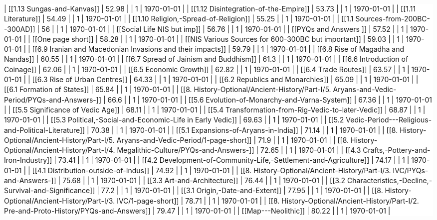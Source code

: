 | [[1.13 Sungas-and-Kanvas]] | 52.98 |  | 1 | 1970-01-01 |
| [[1.12 Disintegration-of-the-Empire]] | 53.73 |  | 1 | 1970-01-01 |
| [[1.11 Literature]] | 54.49 |  | 1 | 1970-01-01 |
| [[1.10 Religion,-Spread-of-Religion]] | 55.25 |  | 1 | 1970-01-01 |
| [[1.1 Sources-from-200BC--300AD]] | 56 |  | 1 | 1970-01-01 |
| [[Social Life NIS but imp]] | 56.76 |  | 1 | 1970-01-01 |
| [[PYQs and Answers ]] | 57.52 |  | 1 | 1970-01-01 |
| [[One page short]] | 58.28 |  | 1 | 1970-01-01 |
| [[NIS Various Sources for 600-300BC but important]] | 59.03 |  | 1 | 1970-01-01 |
| [[6.9 Iranian and Macedonian Invasions and their impacts]] | 59.79 |  | 1 | 1970-01-01 |
| [[6.8 Rise of Magadha and Nandas]] | 60.55 |  | 1 | 1970-01-01 |
| [[6.7 Spread of Jainism and Buddhism]] | 61.3 |  | 1 | 1970-01-01 |
| [[6.6 Introduction of Coinage]] | 62.06 |  | 1 | 1970-01-01 |
| [[6.5 Economic Growth]] | 62.82 |  | 1 | 1970-01-01 |
| [[6.4 Trade Routes]] | 63.57 |  | 1 | 1970-01-01 |
| [[6.3 Rise of Urban Centres]] | 64.33 |  | 1 | 1970-01-01 |
| [[6.2 Republics and Monarchies]] | 65.09 |  | 1 | 1970-01-01 |
| [[6.1 Formation of States]] | 65.84 |  | 1 | 1970-01-01 |
| [[8. History-Optional/Ancient-History/Part-I/5. Aryans-and-Vedic-Period/PYQs-and-Answers-]] | 66.6 |  | 1 | 1970-01-01 |
| [[5.6 Evolution-of-Monarchy-and-Varna-System]] | 67.36 |  | 1 | 1970-01-01 |
| [[5.5 Significance of Vedic Age]] | 68.11 |  | 1 | 1970-01-01 |
| [[5.4 Transformation-from-Rig-Vedic-to-later-Vedic]] | 68.87 |  | 1 | 1970-01-01 |
| [[5.3 Political,-Social-and-Economic-Life in Early Vedic]] | 69.63 |  | 1 | 1970-01-01 |
| [[5.2 Vedic-Period---Religious-and-Political-Literature]] | 70.38 |  | 1 | 1970-01-01 |
| [[5.1 Expansions-of-Aryans-in-India]] | 71.14 |  | 1 | 1970-01-01 |
| [[8. History-Optional/Ancient-History/Part-I/5. Aryans-and-Vedic-Period/1-page-short]] | 71.9 |  | 1 | 1970-01-01 |
| [[8. History-Optional/Ancient-History/Part-I/4. Megalithic-Culture/PYQs-and-Answers-]] | 72.65 |  | 1 | 1970-01-01 |
| [[4.3 Crafts,-Pottery-and-Iron-Industry]] | 73.41 |  | 1 | 1970-01-01 |
| [[4.2 Development-of-Community-Life,-Settlement-and-Agriculture]] | 74.17 |  | 1 | 1970-01-01 |
| [[4.1 Distribution-outside-of-Indus]] | 74.92 |  | 1 | 1970-01-01 |
| [[8. History-Optional/Ancient-History/Part-I/3. IVC/PYQs-and-Answers-]] | 75.68 |  | 1 | 1970-01-01 |
| [[3.3 Art-and-Architecture]] | 76.44 |  | 1 | 1970-01-01 |
| [[3.2 Characteristics,-Decline,-Survival-and-Significance]] | 77.2 |  | 1 | 1970-01-01 |
| [[3.1 Origin,-Date-and-Extent]] | 77.95 |  | 1 | 1970-01-01 |
| [[8. History-Optional/Ancient-History/Part-I/3. IVC/1-page-short]] | 78.71 |  | 1 | 1970-01-01 |
| [[8. History-Optional/Ancient-History/Part-I/2. Pre-and-Proto-History/PYQs-and-Answers]] | 79.47 |  | 1 | 1970-01-01 |
| [[Map---Neolithic]] | 80.22 |  | 1 | 1970-01-01 |